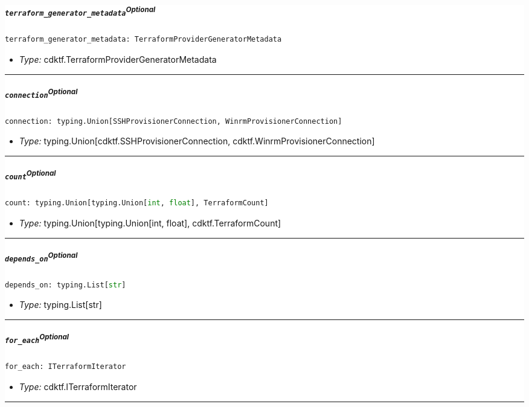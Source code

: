 ##### `terraform_generator_metadata`<sup>Optional</sup> <a name="terraform_generator_metadata" id="rhizo-co-terraform-provider-oci.fileStorageMountTarget.FileStorageMountTarget.property.terraformGeneratorMetadata"></a>

```python
terraform_generator_metadata: TerraformProviderGeneratorMetadata
```

- *Type:* cdktf.TerraformProviderGeneratorMetadata

---

##### `connection`<sup>Optional</sup> <a name="connection" id="rhizo-co-terraform-provider-oci.fileStorageMountTarget.FileStorageMountTarget.property.connection"></a>

```python
connection: typing.Union[SSHProvisionerConnection, WinrmProvisionerConnection]
```

- *Type:* typing.Union[cdktf.SSHProvisionerConnection, cdktf.WinrmProvisionerConnection]

---

##### `count`<sup>Optional</sup> <a name="count" id="rhizo-co-terraform-provider-oci.fileStorageMountTarget.FileStorageMountTarget.property.count"></a>

```python
count: typing.Union[typing.Union[int, float], TerraformCount]
```

- *Type:* typing.Union[typing.Union[int, float], cdktf.TerraformCount]

---

##### `depends_on`<sup>Optional</sup> <a name="depends_on" id="rhizo-co-terraform-provider-oci.fileStorageMountTarget.FileStorageMountTarget.property.dependsOn"></a>

```python
depends_on: typing.List[str]
```

- *Type:* typing.List[str]

---

##### `for_each`<sup>Optional</sup> <a name="for_each" id="rhizo-co-terraform-provider-oci.fileStorageMountTarget.FileStorageMountTarget.property.forEach"></a>

```python
for_each: ITerraformIterator
```

- *Type:* cdktf.ITerraformIterator

---